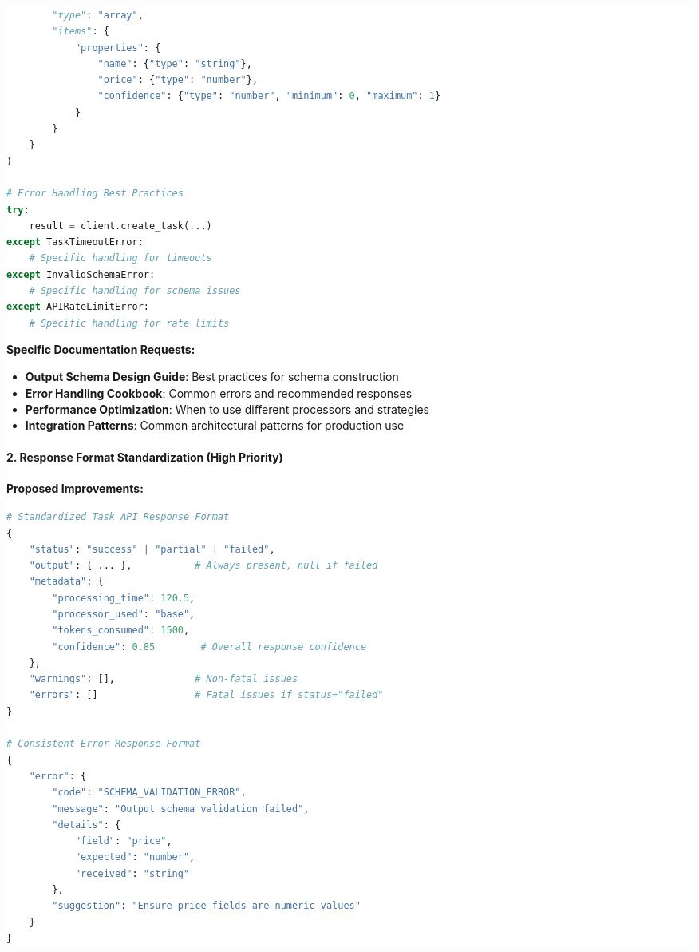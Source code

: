 ```python
        "type": "array",
        "items": {
            "properties": {
                "name": {"type": "string"},
                "price": {"type": "number"},
                "confidence": {"type": "number", "minimum": 0, "maximum": 1}
            }
        }
    }
)

# Error Handling Best Practices
try:
    result = client.create_task(...)
except TaskTimeoutError:
    # Specific handling for timeouts
except InvalidSchemaError:
    # Specific handling for schema issues
except APIRateLimitError:
    # Specific handling for rate limits
```

**Specific Documentation Requests:**
- **Output Schema Design Guide**: Best practices for schema construction
- **Error Handling Cookbook**: Common errors and recommended responses
- **Performance Optimization**: When to use different processors and strategies
- **Integration Patterns**: Common architectural patterns for production use

#### 2. Response Format Standardization (High Priority)

**Proposed Improvements:**
```python
# Standardized Task API Response Format
{
    "status": "success" | "partial" | "failed",
    "output": { ... },           # Always present, null if failed
    "metadata": {
        "processing_time": 120.5,
        "processor_used": "base",
        "tokens_consumed": 1500,
        "confidence": 0.85        # Overall response confidence
    },
    "warnings": [],              # Non-fatal issues
    "errors": []                 # Fatal issues if status="failed"
}

# Consistent Error Response Format
{
    "error": {
        "code": "SCHEMA_VALIDATION_ERROR",
        "message": "Output schema validation failed",
        "details": {
            "field": "price",
            "expected": "number",
            "received": "string"
        },
        "suggestion": "Ensure price fields are numeric values"
    }
}
```
